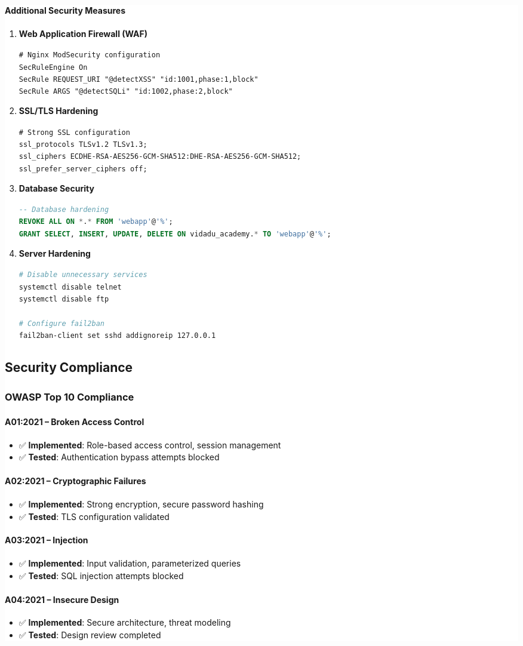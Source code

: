 #### Additional Security Measures

1. **Web Application Firewall (WAF)**
   ```nginx
   # Nginx ModSecurity configuration
   SecRuleEngine On
   SecRule REQUEST_URI "@detectXSS" "id:1001,phase:1,block"
   SecRule ARGS "@detectSQLi" "id:1002,phase:2,block"
   ```

2. **SSL/TLS Hardening**
   ```nginx
   # Strong SSL configuration
   ssl_protocols TLSv1.2 TLSv1.3;
   ssl_ciphers ECDHE-RSA-AES256-GCM-SHA512:DHE-RSA-AES256-GCM-SHA512;
   ssl_prefer_server_ciphers off;
   ```

3. **Database Security**
   ```sql
   -- Database hardening
   REVOKE ALL ON *.* FROM 'webapp'@'%';
   GRANT SELECT, INSERT, UPDATE, DELETE ON vidadu_academy.* TO 'webapp'@'%';
   ```

4. **Server Hardening**
   ```bash
   # Disable unnecessary services
   systemctl disable telnet
   systemctl disable ftp
   
   # Configure fail2ban
   fail2ban-client set sshd addignoreip 127.0.0.1
   ```

## Security Compliance

### OWASP Top 10 Compliance

#### A01:2021 – Broken Access Control
- ✅ **Implemented**: Role-based access control, session management
- ✅ **Tested**: Authentication bypass attempts blocked

#### A02:2021 – Cryptographic Failures
- ✅ **Implemented**: Strong encryption, secure password hashing
- ✅ **Tested**: TLS configuration validated

#### A03:2021 – Injection
- ✅ **Implemented**: Input validation, parameterized queries
- ✅ **Tested**: SQL injection attempts blocked

#### A04:2021 – Insecure Design
- ✅ **Implemented**: Secure architecture, threat modeling
- ✅ **Tested**: Design review completed
